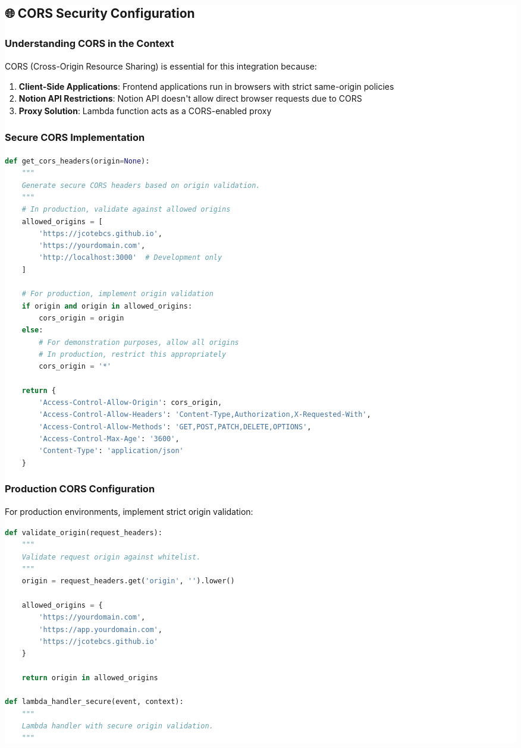 ## 🌐 CORS Security Configuration

### Understanding CORS in the Context

CORS (Cross-Origin Resource Sharing) is essential for this integration because:

1. **Client-Side Applications**: Frontend applications run in browsers with strict same-origin policies
2. **Notion API Restrictions**: Notion API doesn't allow direct browser requests due to CORS
3. **Proxy Solution**: Lambda function acts as a CORS-enabled proxy

### Secure CORS Implementation

```python
def get_cors_headers(origin=None):
    """
    Generate secure CORS headers based on origin validation.
    """
    # In production, validate against allowed origins
    allowed_origins = [
        'https://jcotebcs.github.io',
        'https://yourdomain.com',
        'http://localhost:3000'  # Development only
    ]

    # For production, implement origin validation
    if origin and origin in allowed_origins:
        cors_origin = origin
    else:
        # For demonstration purposes, allow all origins
        # In production, restrict this appropriately
        cors_origin = '*'

    return {
        'Access-Control-Allow-Origin': cors_origin,
        'Access-Control-Allow-Headers': 'Content-Type,Authorization,X-Requested-With',
        'Access-Control-Allow-Methods': 'GET,POST,PATCH,DELETE,OPTIONS',
        'Access-Control-Max-Age': '3600',
        'Content-Type': 'application/json'
    }
```

### Production CORS Configuration

For production environments, implement strict origin validation:

```python
def validate_origin(request_headers):
    """
    Validate request origin against whitelist.
    """
    origin = request_headers.get('origin', '').lower()

    allowed_origins = {
        'https://yourdomain.com',
        'https://app.yourdomain.com',
        'https://jcotebcs.github.io'
    }

    return origin in allowed_origins

def lambda_handler_secure(event, context):
    """
    Lambda handler with secure origin validation.
    """
```